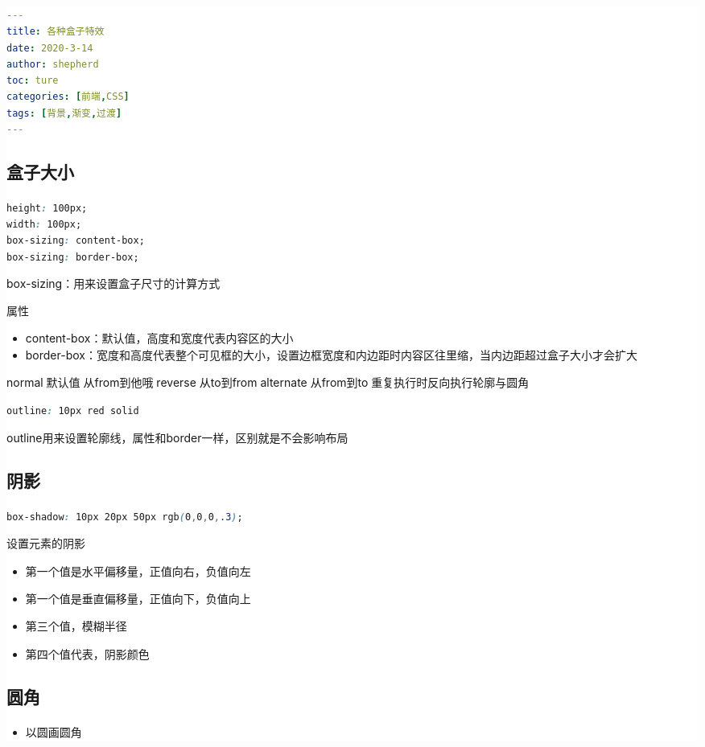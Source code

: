 ```yaml
---
title: 各种盒子特效
date: 2020-3-14
author: shepherd
toc: ture
categories: [前端,CSS]
tags: [背景,渐变,过渡]
---
```


## 盒子大小

```css
height: 100px;
width: 100px;
box-sizing: content-box;
box-sizing: border-box;
```

box-sizing：用来设置盒子尺寸的计算方式



属性

- content-box：默认值，高度和宽度代表内容区的大小
- border-box：宽度和高度代表整个可见框的大小，设置边框宽度和内边距时内容区往里缩，当内边距超过盒子大小才会扩大

normal 默认值 从from到他哦
reverse 从to到from
alternate 从from到to 重复执行时反向执行轮廓与圆角

```css
outline: 10px red solid
```

outline用来设置轮廓线，属性和border一样，区别就是不会影响布局

## 阴影

```css
box-shadow: 10px 20px 50px rgb(0,0,0,.3);
```

设置元素的阴影

- 第一个值是水平偏移量，正值向右，负值向左
- 第一个值是垂直偏移量，正值向下，负值向上

- 第三个值，模糊半径
- 第四个值代表，阴影颜色

## 圆角

- 以圆画圆角
